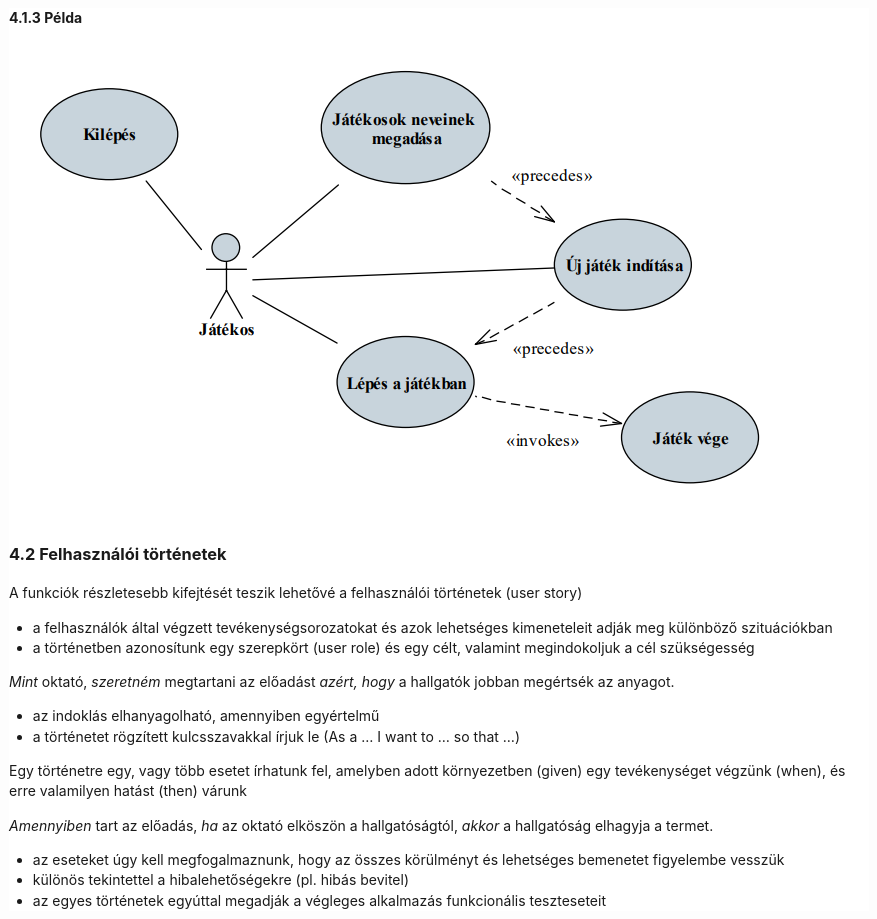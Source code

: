 #### 4.1.3 Példa

![Példa](images/hasznalati-pelda.png)

### 4.2 Felhasználói történetek

A funkciók részletesebb kifejtését teszik lehetővé a felhasználói történetek (user story)
- a felhasználók által végzett tevékenységsorozatokat és azok lehetséges kimeneteleit adják meg különböző szituációkban
- a történetben azonosítunk egy szerepkört (user role) és egy célt, valamint megindokoljuk a cél szükségesség

_Mint_ oktató, 
_szeretném_ megtartani az előadást 
_azért, hogy_ a hallgatók jobban megértsék az anyagot.

- az indoklás elhanyagolható, amennyiben egyértelmű
- a történetet rögzített kulcsszavakkal írjuk le
(As a … I want to … so that …)

Egy történetre egy, vagy több esetet írhatunk fel, amelyben adott környezetben (given) egy tevékenységet végzünk (when), és erre valamilyen hatást (then) várunk

_Amennyiben_ tart az előadás,
_ha_ az oktató elköszön a hallgatóságtól,
_akkor_ a hallgatóság elhagyja a termet.

- az eseteket úgy kell megfogalmaznunk, hogy az összes
körülményt és lehetséges bemenetet figyelembe vesszük
- különös tekintettel a hibalehetőségekre (pl. hibás bevitel)
- az egyes történetek egyúttal megadják a végleges alkalmazás
funkcionális teszteseteit
